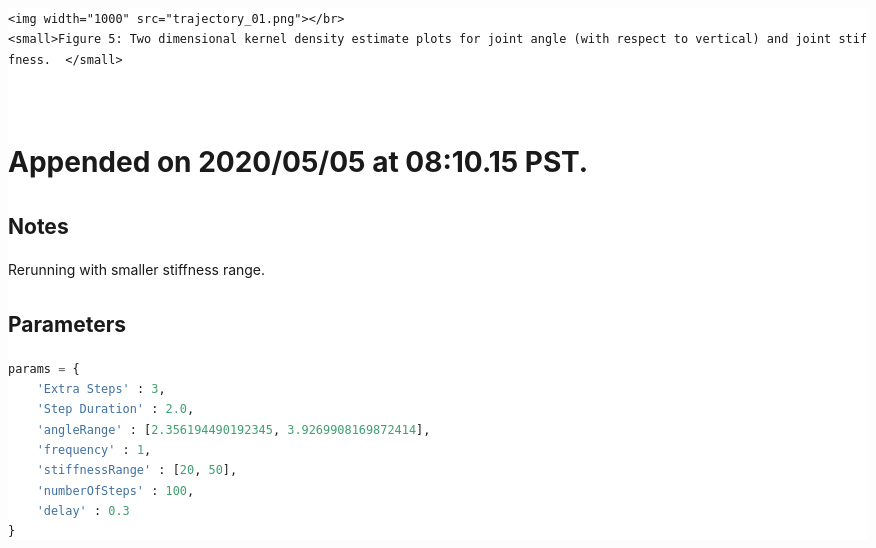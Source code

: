 	<img width="1000" src="trajectory_01.png"></br>
    <small>Figure 5: Two dimensional kernel density estimate plots for joint angle (with respect to vertical) and joint stiffness.  </small>
</p>
</br>

# Appended on 2020/05/05 at 08:10.15 PST.

## Notes

Rerunning with smaller stiffness range.

## Parameters

```py
params = {
	'Extra Steps' : 3,
	'Step Duration' : 2.0,
	'angleRange' : [2.356194490192345, 3.9269908169872414],
	'frequency' : 1,
	'stiffnessRange' : [20, 50],
	'numberOfSteps' : 100,
	'delay' : 0.3
}
```
